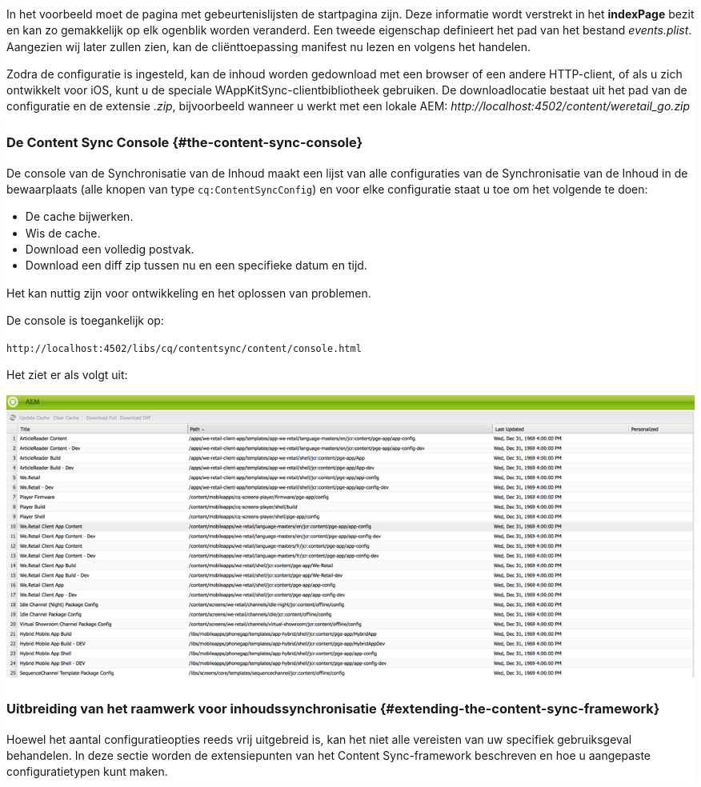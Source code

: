 In het voorbeeld moet de pagina met gebeurtenislijsten de startpagina zijn. Deze informatie wordt verstrekt in het **indexPage** bezit en kan zo gemakkelijk op elk ogenblik worden veranderd. Een tweede eigenschap definieert het pad van het bestand *events.plist*. Aangezien wij later zullen zien, kan de cliënttoepassing manifest nu lezen en volgens het handelen.

Zodra de configuratie is ingesteld, kan de inhoud worden gedownload met een browser of een andere HTTP-client, of als u zich ontwikkelt voor iOS, kunt u de speciale WAppKitSync-clientbibliotheek gebruiken. De downloadlocatie bestaat uit het pad van de configuratie en de extensie *.zip*, bijvoorbeeld wanneer u werkt met een lokale AEM: *http://localhost:4502/content/weretail_go.zip*

### De Content Sync Console {#the-content-sync-console}

De console van de Synchronisatie van de Inhoud maakt een lijst van alle configuraties van de Synchronisatie van de Inhoud in de bewaarplaats (alle knopen van type `cq:ContentSyncConfig`) en voor elke configuratie staat u toe om het volgende te doen:

* De cache bijwerken.
* Wis de cache.
* Download een volledig postvak.
* Download een diff zip tussen nu en een specifieke datum en tijd.

Het kan nuttig zijn voor ontwikkeling en het oplossen van problemen.

De console is toegankelijk op:

`http://localhost:4502/libs/cq/contentsync/content/console.html`

Het ziet er als volgt uit:

![chlimage_1-50](assets/chlimage_1-50.png)

### Uitbreiding van het raamwerk voor inhoudssynchronisatie {#extending-the-content-sync-framework}

Hoewel het aantal configuratieopties reeds vrij uitgebreid is, kan het niet alle vereisten van uw specifiek gebruiksgeval behandelen. In deze sectie worden de extensiepunten van het Content Sync-framework beschreven en hoe u aangepaste configuratietypen kunt maken.

